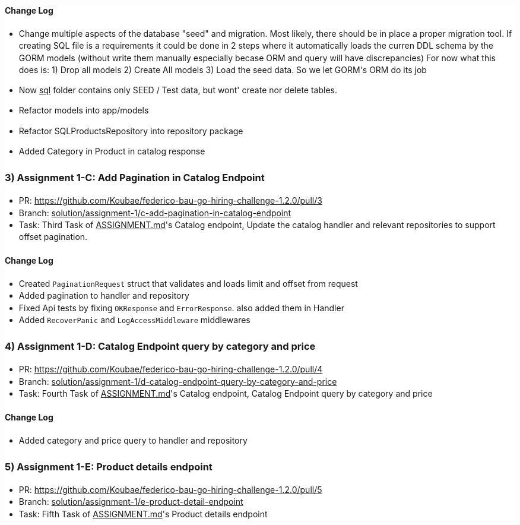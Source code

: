 #### Change Log

* Change multiple aspects of the database "seed" and migration. Most likely, there should be in place a proper migration tool.
  If creating SQL file is a requirements it could be done in 2 steps where it automatically loads the curren
  DDL schema by the GORM models (without write them manually especially becase ORM and query will have discrepancies)
  For now what this does is: 1) Drop all models 2) Create All models 3) Load the seed data. So we let GORM's ORM do its job

* Now [sql](../sql) folder contains only SEED / Test data, but wont' create nor delete tables.
* Refactor models into app/models
* Refactor SQLProductsRepository into repository package
* Added Category in Product in catalog response

### 3) Assignment 1-C: Add Pagination in Catalog Endpoint

* PR: https://github.com/Koubae/federico-bau-go-hiring-challenge-1.2.0/pull/3
* Branch:  [solution/assignment-1/c-add-pagination-in-catalog-endpoint](https://github.com/Koubae/federico-bau-go-hiring-challenge-1.2.0/tree/solution/assignment-1/c-add-pagination-in-catalog-endpoint)
* Task: Third Task of [ASSIGNMENT.md](ASSIGNMENT.md)'s Catalog endpoint, Update the catalog handler and relevant repositories to support offset pagination.

#### Change Log

* Created `PaginationRequest` struct that validates and loads limit and offset from request
* Added pagination to handler and repository
* Fixed Api tests by fixing `OKResponse` and `ErrorResponse`. also added them in Handler
* Added `RecoverPanic` and `LogAccessMiddleware` middlewares

### 4) Assignment 1-D: Catalog Endpoint query by category and price

* PR: https://github.com/Koubae/federico-bau-go-hiring-challenge-1.2.0/pull/4
* Branch: [solution/assignment-1/d-catalog-endpoint-query-by-category-and-price](https://github.com/Koubae/federico-bau-go-hiring-challenge-1.2.0/tree/solution/assignment-1/d-catalog-endpoint-query-by-category-and-price)
* Task: Fourth Task of [ASSIGNMENT.md](ASSIGNMENT.md)'s Catalog endpoint, Catalog Endpoint query by category and price

#### Change Log

* Added category and price query to handler and repository


### 5) Assignment 1-E: Product details endpoint

* PR: https://github.com/Koubae/federico-bau-go-hiring-challenge-1.2.0/pull/5
* Branch: [solution/assignment-1/e-product-detail-endpoint](https://github.com/Koubae/federico-bau-go-hiring-challenge-1.2.0/tree/solution/assignment-1/e-product-detail-endpoint)
* Task: Fifth Task of [ASSIGNMENT.md](ASSIGNMENT.md)'s Product details endpoint
